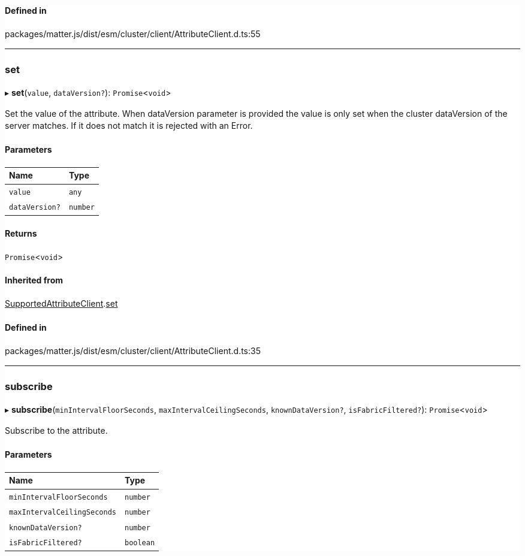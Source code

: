 #### Defined in

packages/matter.js/dist/esm/cluster/client/AttributeClient.d.ts:55

___

### set

▸ **set**(`value`, `dataVersion?`): `Promise`\<`void`\>

Set the value of the attribute. When dataVersion parameter is provided the value is only set when the
cluster dataVersion of the server matches. If it does not match it is rejected with an Error.

#### Parameters

| Name | Type |
| :------ | :------ |
| `value` | `any` |
| `dataVersion?` | `number` |

#### Returns

`Promise`\<`void`\>

#### Inherited from

[SupportedAttributeClient](exports_cluster.SupportedAttributeClient.md).[set](exports_cluster.SupportedAttributeClient.md#set)

#### Defined in

packages/matter.js/dist/esm/cluster/client/AttributeClient.d.ts:35

___

### subscribe

▸ **subscribe**(`minIntervalFloorSeconds`, `maxIntervalCeilingSeconds`, `knownDataVersion?`, `isFabricFiltered?`): `Promise`\<`void`\>

Subscribe to the attribute.

#### Parameters

| Name | Type |
| :------ | :------ |
| `minIntervalFloorSeconds` | `number` |
| `maxIntervalCeilingSeconds` | `number` |
| `knownDataVersion?` | `number` |
| `isFabricFiltered?` | `boolean` |
